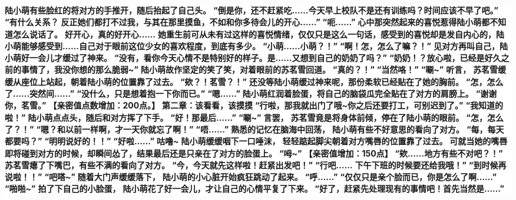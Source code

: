 **陆小萌有些脸红的将对方的手推开，随后抬起了自己头。**
**“倒是你，还不赶紧吃……今天早上校队不是还有训练吗？时间应该不早了吧。”**
**“有什么关系？**
**反正她们都打不过我，与其在那里摸鱼，不如和你多待会儿的开心……”**
**“呃……”**
**心中那突然起来的喜悦惹得陆小萌都不知道怎么说话了。**
**好开心，真的好开心……**
**她重生前可从未有过这样的喜悦情绪，仅仅只是这么一句话，感受到的喜悦却是发自内心的，陆小萌能够感受到……自己对于眼前这位少女的喜欢程度，到底有多少。**
**“小萌……小萌？！”**
**“啊！怎，怎么了嘛？！”**
**见对方再叫自己，陆小萌好一会儿才缓过了神来。**
**“没有，看你今天心情不是特别好的样子。是……又想到自己的奶奶了吗？”**
**“奶奶！？放心啦，已经是好久之前的事情了，我没你想的那么脆弱~”**
**陆小萌故作坚定的笑了笑，对着眼前的苏茗雪回道。**
**“真的？！”**
**“当然咯！”**
**“唰~”**
**听言，**
**苏茗雪缓缓从座位上站起，朝着陆小萌的位置靠了过去。**
**“欸？！茗雪？！”**
**还没等陆小萌缓过神来呢，那份柔软已经贴在了她的胸前。**
**“怎，怎么了……突然间……”**
**“没什么，只是想着抱一下你而已。”**
**“嗯……”**
**陆小萌红润着脸蛋，将自己的脑袋瓜完全贴在了对方的肩膀上。**
**“谢谢你，茗雪。”**
**【亲密值点数增加：200点。】**
**第二章：该看看，该摸摸**
**“行啦，那我就出门了哦~你之后还要打工，可别迟到了。”**
**“我知道的啦！”**
**陆小萌点点头，随后和对方挥了下手。**
**“好！那最后……”**
**“唰~”**
**言罢，**
**苏茗雪竟是将身体前倾，停在了陆小萌的眼前。**
**“怎，怎么了？！”**
**“嗯？和以前一样啊，才一天你就忘了啊！”**
**“唔……”**
**熟悉的记忆在脑海中回荡，**
**陆小萌有些不好意思的看向了对方。**
**“每，每天都要吗？”**
**“明明说好的！！”**
**“好啦……”**
**咕噜~**
**陆小萌缓缓咽下一口唾沫，**
**轻轻踮起脚尖朝着对方嘴唇的位置靠了过去。**
**可就当她的嘴唇即将碰到对方的时候，却瞬间怂了，结果最后还是只亲在了对方的脸蛋上。**
**“呣~”**
**【亲密值增加：150点】**
**“欸……地方有些不对吧？！”**
**苏茗雪瘪了下嘴巴，有些不满的看向了对方。**
**“今，今天就先这样啦！赶紧出发吧！”**
**“行吧……**
**下午下班的时候要还给我哦！”**
**“到时候再说啦！！”**
**“吧嗒~”**
**随着大门声缓缓落下，**
**陆小萌的小心脏开始疯狂跳动了起来。**
**“呼……”**
**“仅仅只是亲个脸而已，你是怎么了啊……”**
**“啪啪~”**
**拍了下自己的小脸蛋，**
**陆小萌花了好一会儿，才让自己的心情平复了下来。**
**“好了，赶紧先处理现有的事情吧！首先当然是……”**